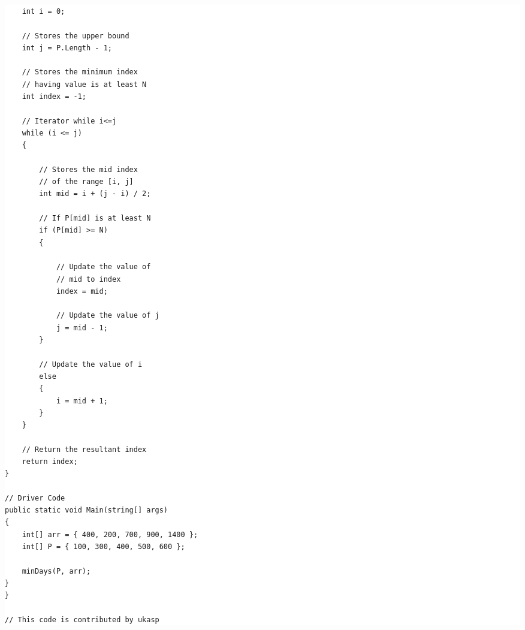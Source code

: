```
    int i = 0;

    // Stores the upper bound
    int j = P.Length - 1;

    // Stores the minimum index
    // having value is at least N
    int index = -1;

    // Iterator while i<=j
    while (i <= j)
    {

        // Stores the mid index
        // of the range [i, j]
        int mid = i + (j - i) / 2;

        // If P[mid] is at least N
        if (P[mid] >= N)
        {

            // Update the value of
            // mid to index
            index = mid;

            // Update the value of j
            j = mid - 1;
        }

        // Update the value of i
        else
        {
            i = mid + 1;
        }
    }

    // Return the resultant index
    return index;
}

// Driver Code
public static void Main(string[] args)
{
    int[] arr = { 400, 200, 700, 900, 1400 };
    int[] P = { 100, 300, 400, 500, 600 };

    minDays(P, arr);
}
}

// This code is contributed by ukasp
```
